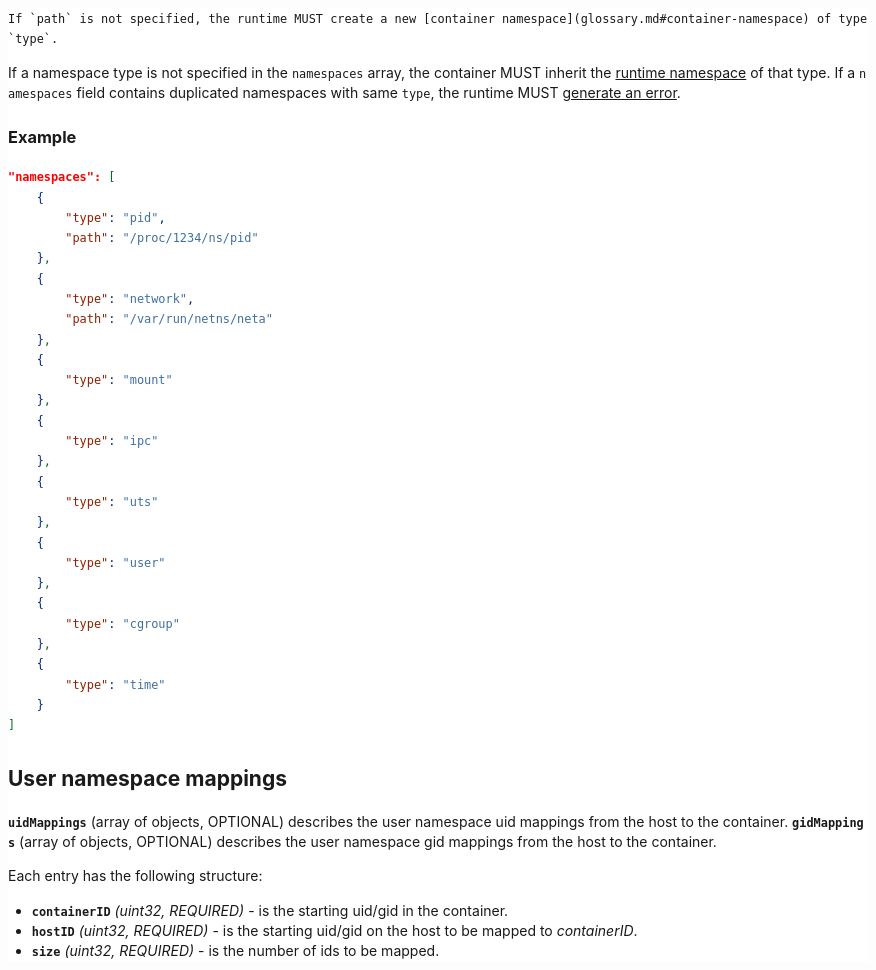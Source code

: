     If `path` is not specified, the runtime MUST create a new [container namespace](glossary.md#container-namespace) of type `type`.

If a namespace type is not specified in the `namespaces` array, the container MUST inherit the [runtime namespace](glossary.md#runtime-namespace) of that type.
If a `namespaces` field contains duplicated namespaces with same `type`, the runtime MUST [generate an error](runtime.md#errors).

### Example

```json
"namespaces": [
    {
        "type": "pid",
        "path": "/proc/1234/ns/pid"
    },
    {
        "type": "network",
        "path": "/var/run/netns/neta"
    },
    {
        "type": "mount"
    },
    {
        "type": "ipc"
    },
    {
        "type": "uts"
    },
    {
        "type": "user"
    },
    {
        "type": "cgroup"
    },
    {
        "type": "time"
    }
]
```

## <a name="configLinuxUserNamespaceMappings" />User namespace mappings

**`uidMappings`** (array of objects, OPTIONAL) describes the user namespace uid mappings from the host to the container.
**`gidMappings`** (array of objects, OPTIONAL) describes the user namespace gid mappings from the host to the container.

Each entry has the following structure:

* **`containerID`** *(uint32, REQUIRED)* - is the starting uid/gid in the container.
* **`hostID`** *(uint32, REQUIRED)* - is the starting uid/gid on the host to be mapped to *containerID*.
* **`size`** *(uint32, REQUIRED)* - is the number of ids to be mapped.

